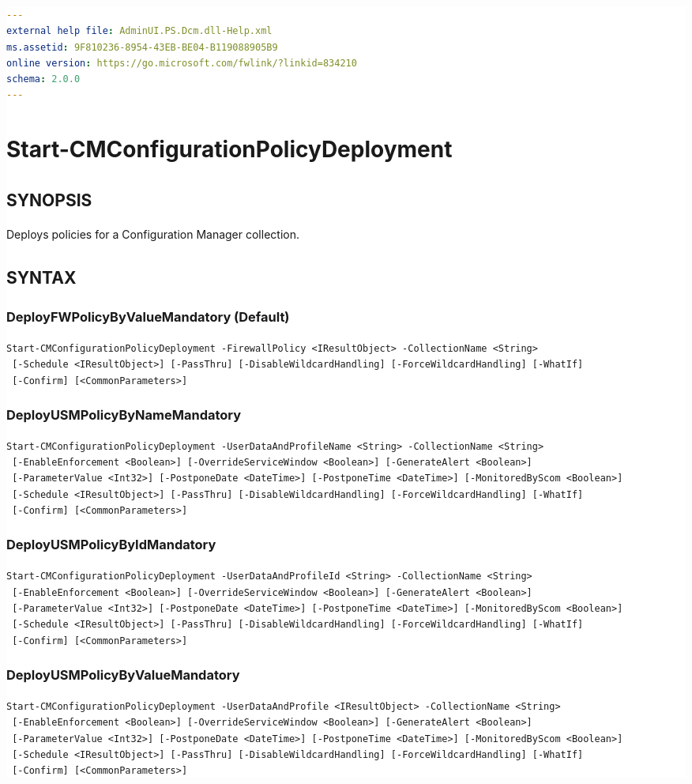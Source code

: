 ```yaml
---
external help file: AdminUI.PS.Dcm.dll-Help.xml
ms.assetid: 9F810236-8954-43EB-BE04-B119088905B9
online version: https://go.microsoft.com/fwlink/?linkid=834210
schema: 2.0.0
---
```


# Start-CMConfigurationPolicyDeployment

## SYNOPSIS
Deploys policies for a Configuration Manager collection.

## SYNTAX

### DeployFWPolicyByValueMandatory (Default)
```
Start-CMConfigurationPolicyDeployment -FirewallPolicy <IResultObject> -CollectionName <String>
 [-Schedule <IResultObject>] [-PassThru] [-DisableWildcardHandling] [-ForceWildcardHandling] [-WhatIf]
 [-Confirm] [<CommonParameters>]
```

### DeployUSMPolicyByNameMandatory
```
Start-CMConfigurationPolicyDeployment -UserDataAndProfileName <String> -CollectionName <String>
 [-EnableEnforcement <Boolean>] [-OverrideServiceWindow <Boolean>] [-GenerateAlert <Boolean>]
 [-ParameterValue <Int32>] [-PostponeDate <DateTime>] [-PostponeTime <DateTime>] [-MonitoredByScom <Boolean>]
 [-Schedule <IResultObject>] [-PassThru] [-DisableWildcardHandling] [-ForceWildcardHandling] [-WhatIf]
 [-Confirm] [<CommonParameters>]
```

### DeployUSMPolicyByIdMandatory
```
Start-CMConfigurationPolicyDeployment -UserDataAndProfileId <String> -CollectionName <String>
 [-EnableEnforcement <Boolean>] [-OverrideServiceWindow <Boolean>] [-GenerateAlert <Boolean>]
 [-ParameterValue <Int32>] [-PostponeDate <DateTime>] [-PostponeTime <DateTime>] [-MonitoredByScom <Boolean>]
 [-Schedule <IResultObject>] [-PassThru] [-DisableWildcardHandling] [-ForceWildcardHandling] [-WhatIf]
 [-Confirm] [<CommonParameters>]
```

### DeployUSMPolicyByValueMandatory
```
Start-CMConfigurationPolicyDeployment -UserDataAndProfile <IResultObject> -CollectionName <String>
 [-EnableEnforcement <Boolean>] [-OverrideServiceWindow <Boolean>] [-GenerateAlert <Boolean>]
 [-ParameterValue <Int32>] [-PostponeDate <DateTime>] [-PostponeTime <DateTime>] [-MonitoredByScom <Boolean>]
 [-Schedule <IResultObject>] [-PassThru] [-DisableWildcardHandling] [-ForceWildcardHandling] [-WhatIf]
 [-Confirm] [<CommonParameters>]
```

